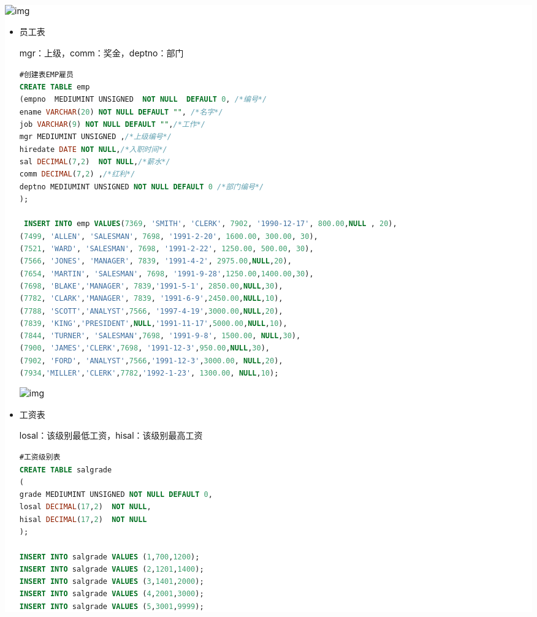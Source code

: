   ![img](https://cdn.jsdelivr.net/gh/RonnieLee24/PicGo_Pictures@master/imgs/DB/202301111511453.png)

- 员工表

   mgr：上级，comm：奖金，deptno：部门

  ```sql
  #创建表EMP雇员
  CREATE TABLE emp
  (empno  MEDIUMINT UNSIGNED  NOT NULL  DEFAULT 0, /*编号*/
  ename VARCHAR(20) NOT NULL DEFAULT "", /*名字*/
  job VARCHAR(9) NOT NULL DEFAULT "",/*工作*/
  mgr MEDIUMINT UNSIGNED ,/*上级编号*/
  hiredate DATE NOT NULL,/*入职时间*/
  sal DECIMAL(7,2)  NOT NULL,/*薪水*/
  comm DECIMAL(7,2) ,/*红利*/
  deptno MEDIUMINT UNSIGNED NOT NULL DEFAULT 0 /*部门编号*/
  );
   
   INSERT INTO emp VALUES(7369, 'SMITH', 'CLERK', 7902, '1990-12-17', 800.00,NULL , 20), 
  (7499, 'ALLEN', 'SALESMAN', 7698, '1991-2-20', 1600.00, 300.00, 30),  
  (7521, 'WARD', 'SALESMAN', 7698, '1991-2-22', 1250.00, 500.00, 30),  
  (7566, 'JONES', 'MANAGER', 7839, '1991-4-2', 2975.00,NULL,20),  
  (7654, 'MARTIN', 'SALESMAN', 7698, '1991-9-28',1250.00,1400.00,30),  
  (7698, 'BLAKE','MANAGER', 7839,'1991-5-1', 2850.00,NULL,30),  
  (7782, 'CLARK','MANAGER', 7839, '1991-6-9',2450.00,NULL,10),  
  (7788, 'SCOTT','ANALYST',7566, '1997-4-19',3000.00,NULL,20),  
  (7839, 'KING','PRESIDENT',NULL,'1991-11-17',5000.00,NULL,10),  
  (7844, 'TURNER', 'SALESMAN',7698, '1991-9-8', 1500.00, NULL,30),  
  (7900, 'JAMES','CLERK',7698, '1991-12-3',950.00,NULL,30),  
  (7902, 'FORD', 'ANALYST',7566,'1991-12-3',3000.00, NULL,20),  
  (7934,'MILLER','CLERK',7782,'1992-1-23', 1300.00, NULL,10);
  ```

  ![img](https://cdn.jsdelivr.net/gh/RonnieLee24/PicGo_Pictures@master/imgs/DB/202301111512709.png)

- 工资表

   losal：该级别最低工资，hisal：该级别最高工资

  ```sql
  #工资级别表
  CREATE TABLE salgrade
  (
  grade MEDIUMINT UNSIGNED NOT NULL DEFAULT 0,
  losal DECIMAL(17,2)  NOT NULL,
  hisal DECIMAL(17,2)  NOT NULL
  );
   
  INSERT INTO salgrade VALUES (1,700,1200);
  INSERT INTO salgrade VALUES (2,1201,1400);
  INSERT INTO salgrade VALUES (3,1401,2000);
  INSERT INTO salgrade VALUES (4,2001,3000);
  INSERT INTO salgrade VALUES (5,3001,9999);
  ```
